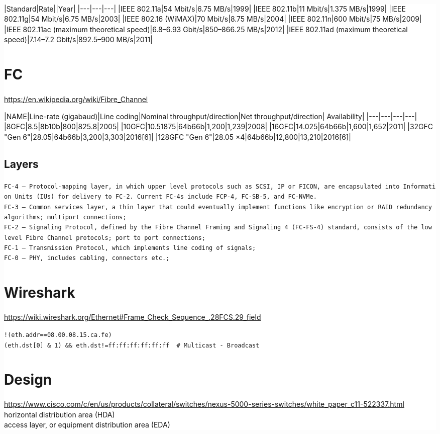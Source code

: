 |Standard|Rate||Year|
|---|---|---|
|IEEE 802.11a|54 Mbit/s|6.75 MB/s|1999|
|IEEE 802.11b|11 Mbit/s|1.375 MB/s|1999|
|IEEE 802.11g|54 Mbit/s|6.75 MB/s|2003|
|IEEE 802.16 (WiMAX)|70 Mbit/s|8.75 MB/s|2004|
|IEEE 802.11n|600 Mbit/s|75 MB/s|2009|
|IEEE 802.11ac (maximum theoretical speed)|6.8–6.93 Gbit/s|850–866.25 MB/s|2012|
|IEEE 802.11ad (maximum theoretical speed)|7.14–7.2 Gbit/s|892.5–900 MB/s|2011|

# FC
https://en.wikipedia.org/wiki/Fibre_Channel

|NAME|Line-rate (gigabaud)|Line coding|Nominal throughput/direction|Net throughput/direction| Availability|
|---|---|---|---|
|8GFC|8.5|8b10b|800|825.8|2005|
|10GFC|10.51875|64b66b|1,200|1,239|2008|
|16GFC|14.025|64b66b|1,600|1,652|2011|
|32GFC "Gen 6"|28.05|64b66b|3,200|3,303|2016[6]|
|128GFC "Gen 6"|28.05 ×4|64b66b|12,800|13,210|2016[6]|

## Layers
    FC-4 – Protocol-mapping layer, in which upper level protocols such as SCSI, IP or FICON, are encapsulated into Information Units (IUs) for delivery to FC-2. Current FC-4s include FCP-4, FC-SB-5, and FC-NVMe.
    FC-3 – Common services layer, a thin layer that could eventually implement functions like encryption or RAID redundancy algorithms; multiport connections;
    FC-2 – Signaling Protocol, defined by the Fibre Channel Framing and Signaling 4 (FC-FS-4) standard, consists of the low level Fibre Channel protocols; port to port connections;
    FC-1 – Transmission Protocol, which implements line coding of signals;
    FC-0 – PHY, includes cabling, connectors etc.;

# Wireshark
https://wiki.wireshark.org/Ethernet#Frame_Check_Sequence_.28FCS.29_field

    !(eth.addr==08.00.08.15.ca.fe)
    (eth.dst[0] & 1) && eth.dst!=ff:ff:ff:ff:ff:ff  # Multicast - Broadcast

# Design
https://www.cisco.com/c/en/us/products/collateral/switches/nexus-5000-series-switches/white_paper_c11-522337.html  
horizontal distribution area (HDA)  
access layer, or equipment distribution area (EDA)